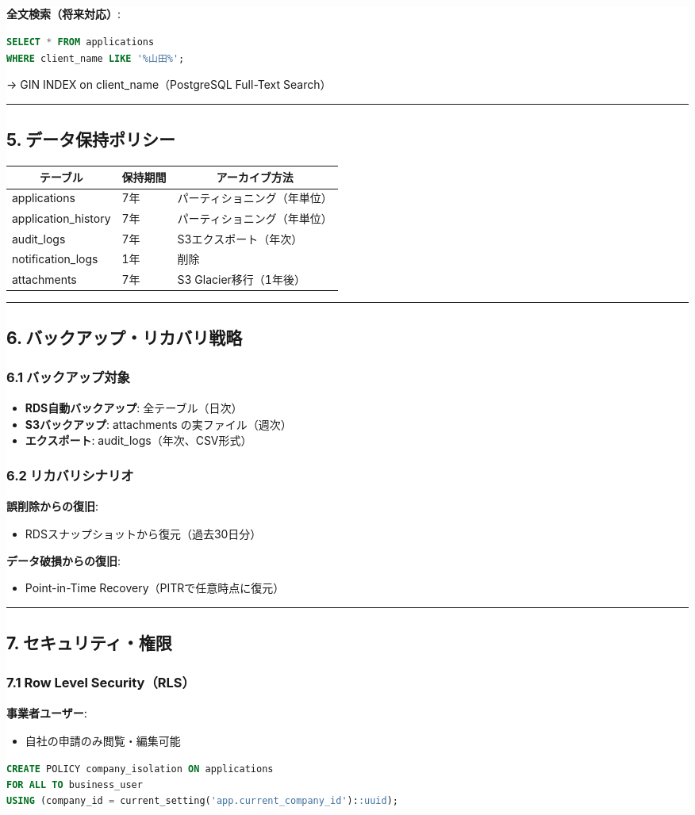 **全文検索（将来対応）**:
```sql
SELECT * FROM applications
WHERE client_name LIKE '%山田%';
```
→ GIN INDEX on client_name（PostgreSQL Full-Text Search）

---

## 5. データ保持ポリシー

| テーブル | 保持期間 | アーカイブ方法 |
|---------|---------|--------------|
| applications | 7年 | パーティショニング（年単位） |
| application_history | 7年 | パーティショニング（年単位） |
| audit_logs | 7年 | S3エクスポート（年次） |
| notification_logs | 1年 | 削除 |
| attachments | 7年 | S3 Glacier移行（1年後） |

---

## 6. バックアップ・リカバリ戦略

### 6.1 バックアップ対象

- **RDS自動バックアップ**: 全テーブル（日次）
- **S3バックアップ**: attachments の実ファイル（週次）
- **エクスポート**: audit_logs（年次、CSV形式）

### 6.2 リカバリシナリオ

**誤削除からの復旧**:
- RDSスナップショットから復元（過去30日分）

**データ破損からの復旧**:
- Point-in-Time Recovery（PITRで任意時点に復元）

---

## 7. セキュリティ・権限

### 7.1 Row Level Security（RLS）

**事業者ユーザー**:
- 自社の申請のみ閲覧・編集可能
```sql
CREATE POLICY company_isolation ON applications
FOR ALL TO business_user
USING (company_id = current_setting('app.current_company_id')::uuid);
```
